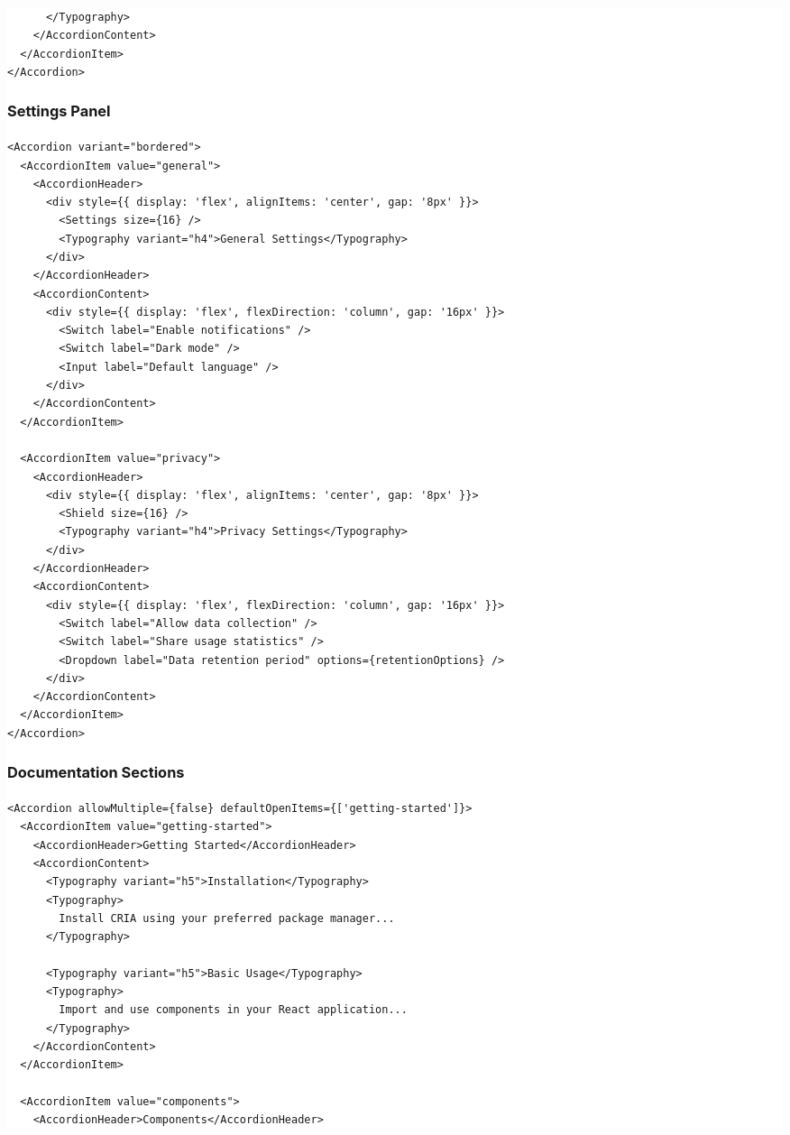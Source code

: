 ```tsx
      </Typography>
    </AccordionContent>
  </AccordionItem>
</Accordion>
```

### Settings Panel
```tsx
<Accordion variant="bordered">
  <AccordionItem value="general">
    <AccordionHeader>
      <div style={{ display: 'flex', alignItems: 'center', gap: '8px' }}>
        <Settings size={16} />
        <Typography variant="h4">General Settings</Typography>
      </div>
    </AccordionHeader>
    <AccordionContent>
      <div style={{ display: 'flex', flexDirection: 'column', gap: '16px' }}>
        <Switch label="Enable notifications" />
        <Switch label="Dark mode" />
        <Input label="Default language" />
      </div>
    </AccordionContent>
  </AccordionItem>
  
  <AccordionItem value="privacy">
    <AccordionHeader>
      <div style={{ display: 'flex', alignItems: 'center', gap: '8px' }}>
        <Shield size={16} />
        <Typography variant="h4">Privacy Settings</Typography>
      </div>
    </AccordionHeader>
    <AccordionContent>
      <div style={{ display: 'flex', flexDirection: 'column', gap: '16px' }}>
        <Switch label="Allow data collection" />
        <Switch label="Share usage statistics" />
        <Dropdown label="Data retention period" options={retentionOptions} />
      </div>
    </AccordionContent>
  </AccordionItem>
</Accordion>
```

### Documentation Sections
```tsx
<Accordion allowMultiple={false} defaultOpenItems={['getting-started']}>
  <AccordionItem value="getting-started">
    <AccordionHeader>Getting Started</AccordionHeader>
    <AccordionContent>
      <Typography variant="h5">Installation</Typography>
      <Typography>
        Install CRIA using your preferred package manager...
      </Typography>
      
      <Typography variant="h5">Basic Usage</Typography>
      <Typography>
        Import and use components in your React application...
      </Typography>
    </AccordionContent>
  </AccordionItem>
  
  <AccordionItem value="components">
    <AccordionHeader>Components</AccordionHeader>
```